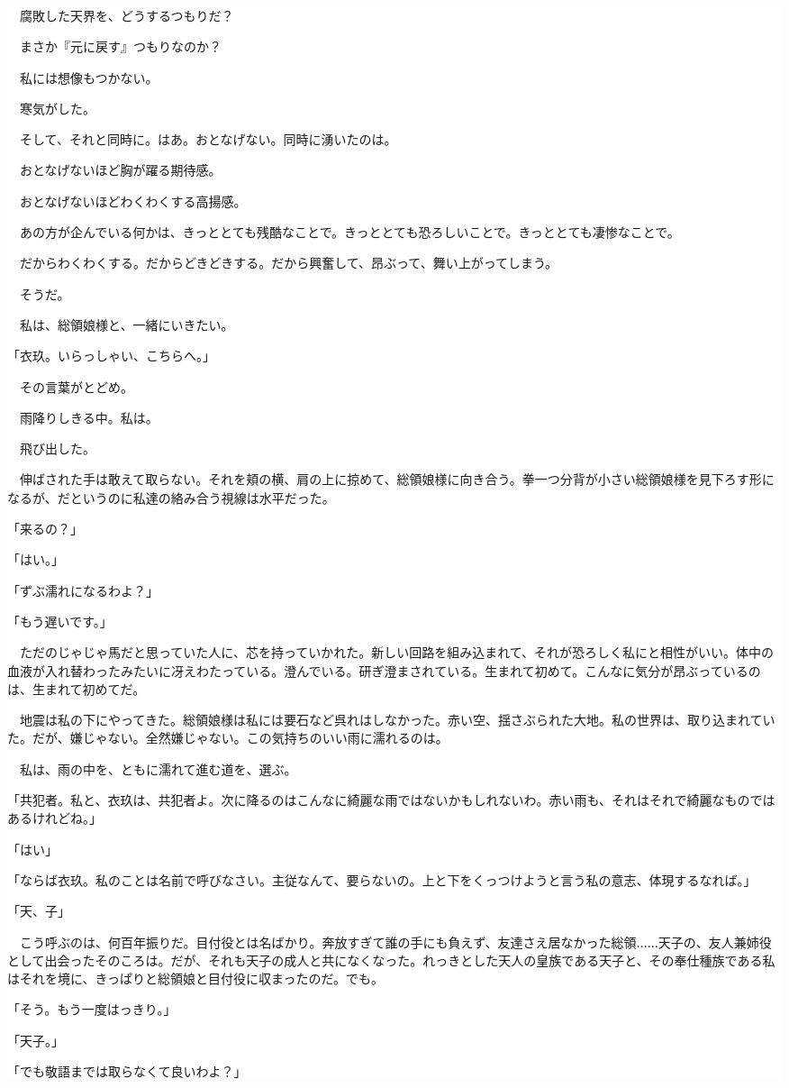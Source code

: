 &emsp;腐敗した天界を、どうするつもりだ？

&emsp;まさか『元に戻す』つもりなのか？

&emsp;私には想像もつかない。

&emsp;寒気がした。

&emsp;そして、それと同時に。はあ。おとなげない。同時に湧いたのは。

&emsp;おとなげないほど胸が躍る期待感。

&emsp;おとなげないほどわくわくする高揚感。

&emsp;あの方が企んでいる何かは、きっととても残酷なことで。きっととても恐ろしいことで。きっととても凄惨なことで。

&emsp;だからわくわくする。だからどきどきする。だから興奮して、昂ぶって、舞い上がってしまう。

&emsp;そうだ。

&emsp;私は、総領娘様と、一緒にいきたい。

「衣玖。いらっしゃい、こちらへ。」

&emsp;その言葉がとどめ。

&emsp;雨降りしきる中。私は。

&emsp;飛び出した。

&emsp;伸ばされた手は敢えて取らない。それを頬の横、肩の上に掠めて、総領娘様に向き合う。拳一つ分背が小さい総領娘様を見下ろす形になるが、だというのに私達の絡み合う視線は水平だった。

「来るの？」

「はい。」

「ずぶ濡れになるわよ？」

「もう遅いです。」

&emsp;ただのじゃじゃ馬だと思っていた人に、芯を持っていかれた。新しい回路を組み込まれて、それが恐ろしく私にと相性がいい。体中の血液が入れ替わったみたいに冴えわたっている。澄んでいる。研ぎ澄まされている。生まれて初めて。こんなに気分が昂ぶっているのは、生まれて初めてだ。

&emsp;地震は私の下にやってきた。総領娘様は私には要石など呉れはしなかった。赤い空、揺さぶられた大地。私の世界は、取り込まれていた。だが、嫌じゃない。全然嫌じゃない。この気持ちのいい雨に濡れるのは。

&emsp;私は、雨の中を、ともに濡れて進む道を、選ぶ。

「共犯者。私と、衣玖は、共犯者よ。次に降るのはこんなに綺麗な雨ではないかもしれないわ。赤い雨も、それはそれで綺麗なものではあるけれどね。」

「はい」

「ならば衣玖。私のことは名前で呼びなさい。主従なんて、要らないの。上と下をくっつけようと言う私の意志、体現するなれば。」

「天、子」

&emsp;こう呼ぶのは、何百年振りだ。目付役とは名ばかり。奔放すぎて誰の手にも負えず、友達さえ居なかった総領……天子の、友人兼姉役として出会ったそのころは。だが、それも天子の成人と共になくなった。れっきとした天人の皇族である天子と、その奉仕種族である私はそれを境に、きっぱりと総領娘と目付役に収まったのだ。でも。

「そう。もう一度はっきり。」

「天子。」

「でも敬語までは取らなくて良いわよ？」
